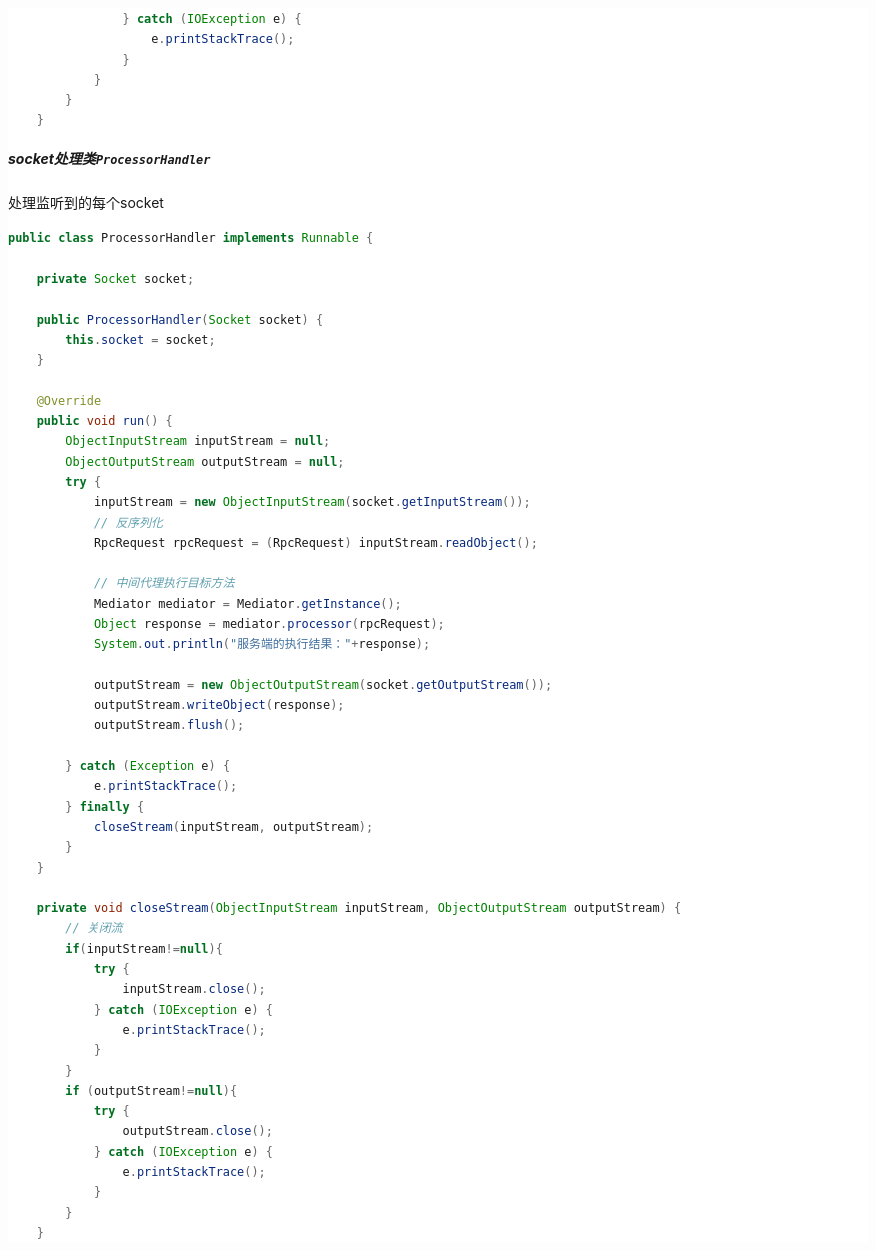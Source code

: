 ```java
                } catch (IOException e) {
                    e.printStackTrace();
                }
            }
        }
    }
```

##### socket处理类<code>ProcessorHandler</code>

处理监听到的每个socket

```java
public class ProcessorHandler implements Runnable {

    private Socket socket;

    public ProcessorHandler(Socket socket) {
        this.socket = socket;
    }

    @Override
    public void run() {
        ObjectInputStream inputStream = null;
        ObjectOutputStream outputStream = null;
        try {
            inputStream = new ObjectInputStream(socket.getInputStream());
            // 反序列化
            RpcRequest rpcRequest = (RpcRequest) inputStream.readObject();

            // 中间代理执行目标方法
            Mediator mediator = Mediator.getInstance();
            Object response = mediator.processor(rpcRequest);
            System.out.println("服务端的执行结果："+response);

            outputStream = new ObjectOutputStream(socket.getOutputStream());
            outputStream.writeObject(response);
            outputStream.flush();

        } catch (Exception e) {
            e.printStackTrace();
        } finally {
            closeStream(inputStream, outputStream);
        }
    }

    private void closeStream(ObjectInputStream inputStream, ObjectOutputStream outputStream) {
        // 关闭流
        if(inputStream!=null){
            try {
                inputStream.close();
            } catch (IOException e) {
                e.printStackTrace();
            }
        }
        if (outputStream!=null){
            try {
                outputStream.close();
            } catch (IOException e) {
                e.printStackTrace();
            }
        }
    }
```
